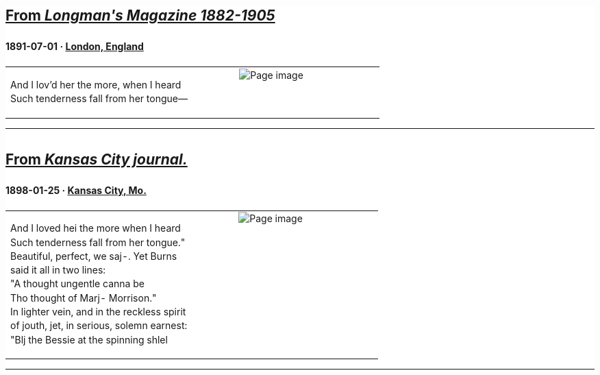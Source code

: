 
## [From _Longman's Magazine 1882-1905_](https://archive.org/details/sim_longmans-magazine_1891-07_18_105/page/n66/mode/1up?view=theater)

#### 1891-07-01 &middot; [London, England](http://dbpedia.org/resource/London)

<table style="width: 100%;"><tr><td style="width: 50%">

  
And I lov’d her the more, when I heard  
Such tenderness fall from her tongue—
</td><td style="width: 50%; max-height: 75%; margin: auto; display: block;">
<img alt="Page image" src="https://iiif.archive.org/image/iiif/2/sim_longmans-magazine_1891-07_18_105%2Fsim_longmans-magazine_1891-07_18_105_jp2.zip%2Fsim_longmans-magazine_1891-07_18_105_jp2%2Fsim_longmans-magazine_1891-07_18_105_0066.jp2/pct:25.851254480286737,84.05535499398316,39.471326164874554,3.2190132370637787/600,/0/default.jpg"/>
</td>
</tr></table>

---

## [From _Kansas City journal._](https://www.loc.gov/resource/sn86063615/1898-01-25/ed-1/?sp=3)

#### 1898-01-25 &middot; [Kansas City, Mo.](http://dbpedia.org/resource/Kansas_City%2C_Missouri)

<table style="width: 100%;"><tr><td style="width: 50%">

  
And I loved hei the more when I heard  
Such tenderness fall from her tongue.&quot;  
Beautiful, perfect, we saj-. Yet Burns  
said it all in two lines:  
&quot;A thought ungentle canna be  
Tho thought of Marj- Morrison.&quot;  
In lighter vein, and in the reckless spirit  
of jouth, jet, in serious, solemn earnest:  
&quot;Blj the Bessie at the spinning shlel
</td><td style="width: 50%; max-height: 75%; margin: auto; display: block;">
<img alt="Page image" src="https://tile.loc.gov/image-services/iiif/service:ndnp:mohi:batch_mohi_dred_ver01:data:sn86063615:00211109142:1898012501:0015/pct:60.28708133971292,38.29426715617058,12.440191387559809,3.9819260096018074/!600,600/0/default.jpg"/>
</td>
</tr></table>

---

